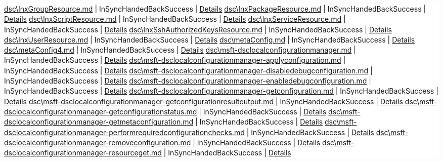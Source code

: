  [dsc\lnxGroupResource.md](https://github.com/PowerShell/powerShell-Docs/blob/6477ae8575c83fc24150f9502515ff5b82bc8198/dsc/lnxGroupResource.md) | InSyncHandedBackSuccess | [Details](#2139e4462c0568c30b118ef6cb3ceef1717b52e640)
 [dsc\lnxPackageResource.md](https://github.com/PowerShell/powerShell-Docs/blob/6477ae8575c83fc24150f9502515ff5b82bc8198/dsc/lnxPackageResource.md) | InSyncHandedBackSuccess | [Details](#31867cc7af96a3d8d527f5906d77bed5206940b441)
 [dsc\lnxScriptResource.md](https://github.com/PowerShell/powerShell-Docs/blob/6477ae8575c83fc24150f9502515ff5b82bc8198/dsc/lnxScriptResource.md) | InSyncHandedBackSuccess | [Details](#4c575bbf0e0553e19e56bcc6edd605e36586cb9442)
 [dsc\lnxServiceResource.md](https://github.com/PowerShell/powerShell-Docs/blob/6477ae8575c83fc24150f9502515ff5b82bc8198/dsc/lnxServiceResource.md) | InSyncHandedBackSuccess | [Details](#3835495705297616a41329bcfdaad42b464115d843)
 [dsc\lnxSshAuthorizedKeysResource.md](https://github.com/PowerShell/powerShell-Docs/blob/6477ae8575c83fc24150f9502515ff5b82bc8198/dsc/lnxSshAuthorizedKeysResource.md) | InSyncHandedBackSuccess | [Details](#edc906b4e9c925320c4ed00c5ab295189066ccb944)
 [dsc\lnxUserResource.md](https://github.com/PowerShell/powerShell-Docs/blob/6477ae8575c83fc24150f9502515ff5b82bc8198/dsc/lnxUserResource.md) | InSyncHandedBackSuccess | [Details](#7813185313845b74e2a37dfa4ec6bb109f32f0eb45)
 [dsc\metaConfig.md](https://github.com/PowerShell/powerShell-Docs/blob/901cf8190252ac344182bf49d550a8adade559a0/dsc/metaConfig.md) | InSyncHandedBackSuccess | [Details](#c66b8d6abf4886143f71c0de823cbfde86d875ba48)
 [dsc\metaConfig4.md](https://github.com/PowerShell/powerShell-Docs/blob/6477ae8575c83fc24150f9502515ff5b82bc8198/dsc/metaConfig4.md) | InSyncHandedBackSuccess | [Details](#25195166f4d9dd668427d6bb5d748ef61273cdee49)
 [dsc\msft-dsclocalconfigurationmanager.md](https://github.com/PowerShell/powerShell-Docs/blob/26db4a48af3aa3d6a9a2054fb85da8779626f284/dsc/msft-dsclocalconfigurationmanager.md) | InSyncHandedBackSuccess | [Details](#b9cb89bb120151df69e3cb26b50c3a0d15c2371169)
 [dsc\msft-dsclocalconfigurationmanager-applyconfiguration.md](https://github.com/PowerShell/powerShell-Docs/blob/919438862ca9786447b690d2db10e905da0a7c42/dsc/msft-dsclocalconfigurationmanager-applyconfiguration.md) | InSyncHandedBackSuccess | [Details](#6f9c6a8851732574ac72bc4f3a3db1a73fbbecf250)
 [dsc\msft-dsclocalconfigurationmanager-disabledebugconfiguration.md](https://github.com/PowerShell/powerShell-Docs/blob/919438862ca9786447b690d2db10e905da0a7c42/dsc/msft-dsclocalconfigurationmanager-disabledebugconfiguration.md) | InSyncHandedBackSuccess | [Details](#97ad8a5711d469a80a7a61056d71b7e2b69cfd2751)
 [dsc\msft-dsclocalconfigurationmanager-enabledebugconfiguration.md](https://github.com/PowerShell/powerShell-Docs/blob/919438862ca9786447b690d2db10e905da0a7c42/dsc/msft-dsclocalconfigurationmanager-enabledebugconfiguration.md) | InSyncHandedBackSuccess | [Details](#f74e9941180c00a1aae1bd1d7b48fa4de0c8790d52)
 [dsc\msft-dsclocalconfigurationmanager-getconfiguration.md](https://github.com/PowerShell/powerShell-Docs/blob/919438862ca9786447b690d2db10e905da0a7c42/dsc/msft-dsclocalconfigurationmanager-getconfiguration.md) | InSyncHandedBackSuccess | [Details](#19d4790f22491e0bb11de1e315d1ee3b07929d5553)
 [dsc\msft-dsclocalconfigurationmanager-getconfigurationresultoutput.md](https://github.com/PowerShell/powerShell-Docs/blob/c915ebd021ed20209bc491505d45cff2ac89f21d/dsc/msft-dsclocalconfigurationmanager-getconfigurationresultoutput.md) | InSyncHandedBackSuccess | [Details](#8f13964dfbbe1cd827c58232a35d1cbacddeed1b54)
 [dsc\msft-dsclocalconfigurationmanager-getconfigurationstatus.md](https://github.com/PowerShell/powerShell-Docs/blob/c915ebd021ed20209bc491505d45cff2ac89f21d/dsc/msft-dsclocalconfigurationmanager-getconfigurationstatus.md) | InSyncHandedBackSuccess | [Details](#b430e98c7ec287c0efcf2c2e273625379724290455)
 [dsc\msft-dsclocalconfigurationmanager-getmetaconfiguration.md](https://github.com/PowerShell/powerShell-Docs/blob/919438862ca9786447b690d2db10e905da0a7c42/dsc/msft-dsclocalconfigurationmanager-getmetaconfiguration.md) | InSyncHandedBackSuccess | [Details](#4662bfed62fce47be7d42a083ad5a7be801e6ff156)
 [dsc\msft-dsclocalconfigurationmanager-performrequiredconfigurationchecks.md](https://github.com/PowerShell/powerShell-Docs/blob/c915ebd021ed20209bc491505d45cff2ac89f21d/dsc/msft-dsclocalconfigurationmanager-performrequiredconfigurationchecks.md) | InSyncHandedBackSuccess | [Details](#f9eb975845f6ccabcac80e2591fd987f80f8133157)
 [dsc\msft-dsclocalconfigurationmanager-removeconfiguration.md](https://github.com/PowerShell/powerShell-Docs/blob/c915ebd021ed20209bc491505d45cff2ac89f21d/dsc/msft-dsclocalconfigurationmanager-removeconfiguration.md) | InSyncHandedBackSuccess | [Details](#4f3d74949d98e3ab3f5136303e229c23ed903c5d58)
 [dsc\msft-dsclocalconfigurationmanager-resourceget.md](https://github.com/PowerShell/powerShell-Docs/blob/c915ebd021ed20209bc491505d45cff2ac89f21d/dsc/msft-dsclocalconfigurationmanager-resourceget.md) | InSyncHandedBackSuccess | [Details](#1666b85402f17230090f7290c8cb400dd9fbf0a659)